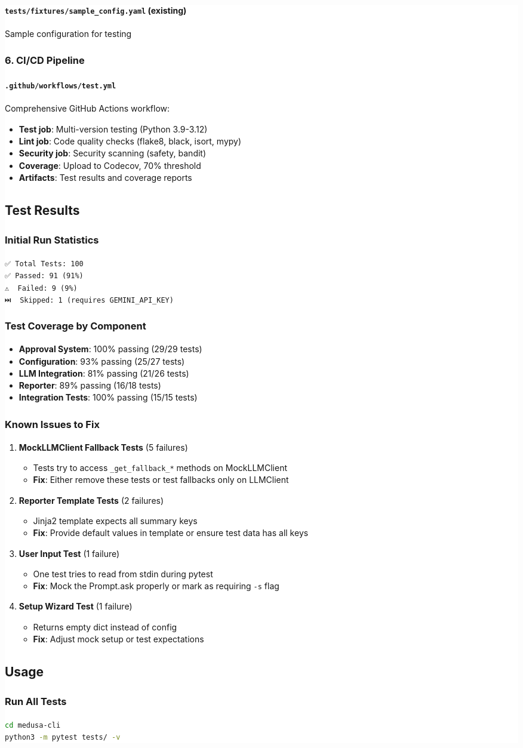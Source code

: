 #### `tests/fixtures/sample_config.yaml` (existing)
Sample configuration for testing

### 6. CI/CD Pipeline

#### `.github/workflows/test.yml`
Comprehensive GitHub Actions workflow:
- **Test job**: Multi-version testing (Python 3.9-3.12)
- **Lint job**: Code quality checks (flake8, black, isort, mypy)
- **Security job**: Security scanning (safety, bandit)
- **Coverage**: Upload to Codecov, 70% threshold
- **Artifacts**: Test results and coverage reports

## Test Results

### Initial Run Statistics
```
✅ Total Tests: 100
✅ Passed: 91 (91%)
⚠️  Failed: 9 (9%)
⏭️  Skipped: 1 (requires GEMINI_API_KEY)
```

### Test Coverage by Component
- **Approval System**: 100% passing (29/29 tests)
- **Configuration**: 93% passing (25/27 tests)
- **LLM Integration**: 81% passing (21/26 tests)
- **Reporter**: 89% passing (16/18 tests)
- **Integration Tests**: 100% passing (15/15 tests)

### Known Issues to Fix

1. **MockLLMClient Fallback Tests** (5 failures)
   - Tests try to access `_get_fallback_*` methods on MockLLMClient
   - **Fix**: Either remove these tests or test fallbacks only on LLMClient

2. **Reporter Template Tests** (2 failures)
   - Jinja2 template expects all summary keys
   - **Fix**: Provide default values in template or ensure test data has all keys

3. **User Input Test** (1 failure)
   - One test tries to read from stdin during pytest
   - **Fix**: Mock the Prompt.ask properly or mark as requiring `-s` flag

4. **Setup Wizard Test** (1 failure)
   - Returns empty dict instead of config
   - **Fix**: Adjust mock setup or test expectations

## Usage

### Run All Tests
```bash
cd medusa-cli
python3 -m pytest tests/ -v
```
